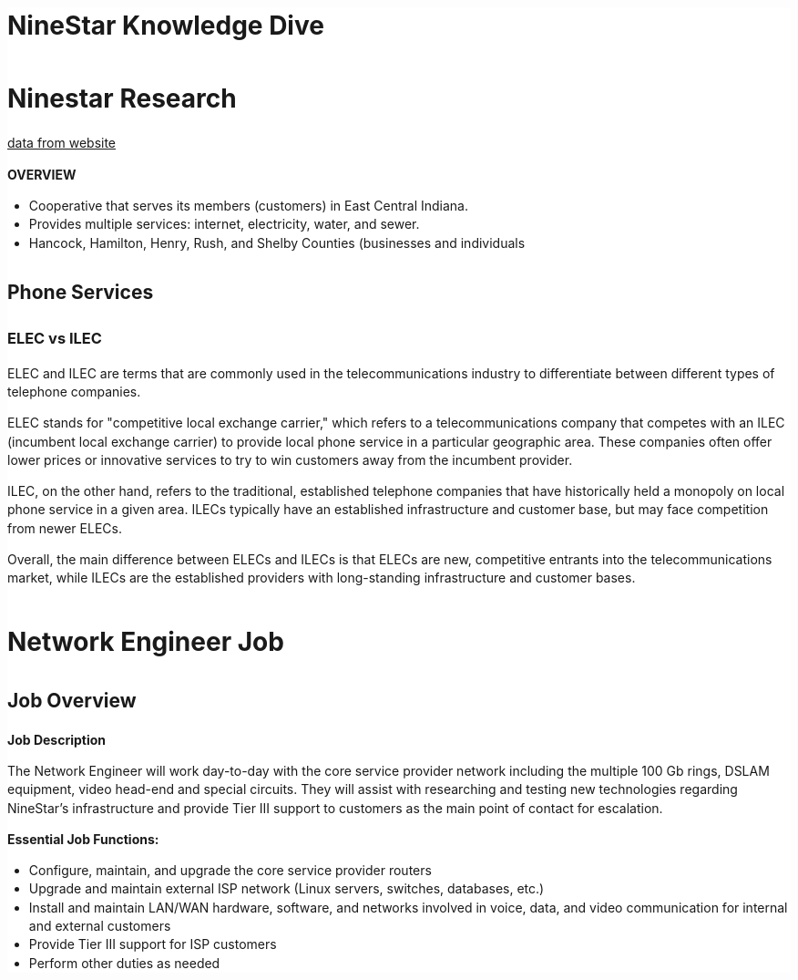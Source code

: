 # NineStar Knowledge Dive

# Ninestar Research

[data from website](NineStar%20Knowledge%20Dive/data%20from%20website.md)

**OVERVIEW**

- Cooperative that serves its members (customers) in East Central Indiana.
- Provides multiple services: internet, electricity, water, and sewer.
- Hancock, Hamilton, Henry, Rush, and Shelby Counties (businesses and individuals

## Phone Services

### ELEC vs ILEC

ELEC and ILEC are terms that are commonly used in the telecommunications industry to differentiate between different types of telephone companies.

ELEC stands for "competitive local exchange carrier," which refers to a telecommunications company that competes with an ILEC (incumbent local exchange carrier) to provide local phone service in a particular geographic area. These companies often offer lower prices or innovative services to try to win customers away from the incumbent provider.

ILEC, on the other hand, refers to the traditional, established telephone companies that have historically held a monopoly on local phone service in a given area. ILECs typically have an established infrastructure and customer base, but may face competition from newer ELECs.

Overall, the main difference between ELECs and ILECs is that ELECs are new, competitive entrants into the telecommunications market, while ILECs are the established providers with long-standing infrastructure and customer bases.

# Network Engineer Job

## Job Overview

**Job Description**

The Network Engineer will work day-to-day with the core service provider network including the multiple 100 Gb rings, DSLAM equipment, video head-end and special circuits. They will assist with researching and testing new technologies regarding NineStar’s infrastructure and provide Tier III support to customers as the main point of contact for escalation.

**Essential Job Functions:**

- Configure, maintain, and upgrade the core service provider routers
- Upgrade and maintain external ISP network (Linux servers, switches, databases, etc.)
- Install and maintain LAN/WAN hardware, software, and networks involved in voice, data, and video communication for internal and external customers
- Provide Tier III support for ISP customers
- Perform other duties as needed
